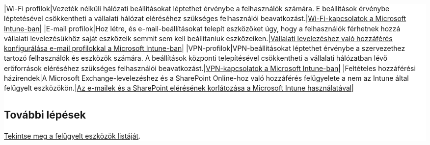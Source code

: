 |Wi-Fi profilok|Vezeték nélküli hálózati beállításokat léptethet érvénybe a felhasználók számára. E beállítások érvénybe léptetésével csökkentheti a vállalati hálózat eléréséhez szükséges felhasználói beavatkozást.|[Wi-Fi-kapcsolatok a Microsoft Intune-ban](wi-fi-settings-configure.md)|
|E-mail profilok|Hoz létre, és e-mail-beállításokat telepít eszközöket úgy, hogy a felhasználók férhetnek hozzá vállalati levelezésükhöz saját eszközeik semmit sem kell beállítaniuk eszközeiken.|[Vállalati levelezéshez való hozzáférés konfigurálása e-mail profilokkal a Microsoft Intune-ban](email-settings-configure.md)|
|VPN-profilok|VPN-beállításokat léptethet érvénybe a szervezethez tartozó felhasználók és eszközök számára. A beállítások központi telepítésével csökkentheti a vállalati hálózatban lévő erőforrások eléréséhez szükséges felhasználói beavatkozást.|[VPN-kapcsolatok a Microsoft Intune-ban](device-profiles.md#vpn)|
|Feltételes hozzáférési házirendek|A Microsoft Exchange-levelezéshez és a SharePoint Online-hoz való hozzáférés felügyelete a nem az Intune által felügyelt eszközökön.|[Az e-mailek és a SharePoint elérésének korlátozása a Microsoft Intune használatával](app-based-conditional-access-intune.md)|

## <a name="next-steps"></a>További lépések

[Tekintse meg a felügyelt eszközök listáját](device-management.md).
